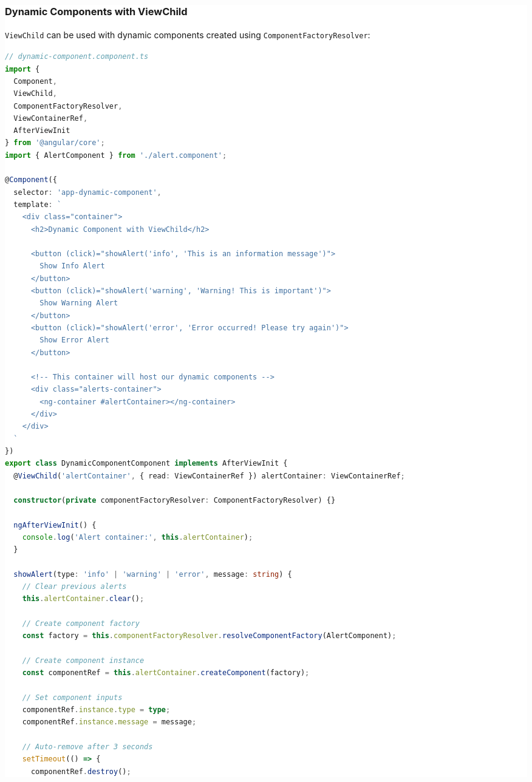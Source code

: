 ### Dynamic Components with ViewChild

`ViewChild` can be used with dynamic components created using `ComponentFactoryResolver`:

```typescript
// dynamic-component.component.ts
import { 
  Component, 
  ViewChild, 
  ComponentFactoryResolver, 
  ViewContainerRef, 
  AfterViewInit 
} from '@angular/core';
import { AlertComponent } from './alert.component';

@Component({
  selector: 'app-dynamic-component',
  template: `
    <div class="container">
      <h2>Dynamic Component with ViewChild</h2>
      
      <button (click)="showAlert('info', 'This is an information message')">
        Show Info Alert
      </button>
      <button (click)="showAlert('warning', 'Warning! This is important')">
        Show Warning Alert
      </button>
      <button (click)="showAlert('error', 'Error occurred! Please try again')">
        Show Error Alert
      </button>
      
      <!-- This container will host our dynamic components -->
      <div class="alerts-container">
        <ng-container #alertContainer></ng-container>
      </div>
    </div>
  `
})
export class DynamicComponentComponent implements AfterViewInit {
  @ViewChild('alertContainer', { read: ViewContainerRef }) alertContainer: ViewContainerRef;
  
  constructor(private componentFactoryResolver: ComponentFactoryResolver) {}
  
  ngAfterViewInit() {
    console.log('Alert container:', this.alertContainer);
  }
  
  showAlert(type: 'info' | 'warning' | 'error', message: string) {
    // Clear previous alerts
    this.alertContainer.clear();
    
    // Create component factory
    const factory = this.componentFactoryResolver.resolveComponentFactory(AlertComponent);
    
    // Create component instance
    const componentRef = this.alertContainer.createComponent(factory);
    
    // Set component inputs
    componentRef.instance.type = type;
    componentRef.instance.message = message;
    
    // Auto-remove after 3 seconds
    setTimeout(() => {
      componentRef.destroy();
```